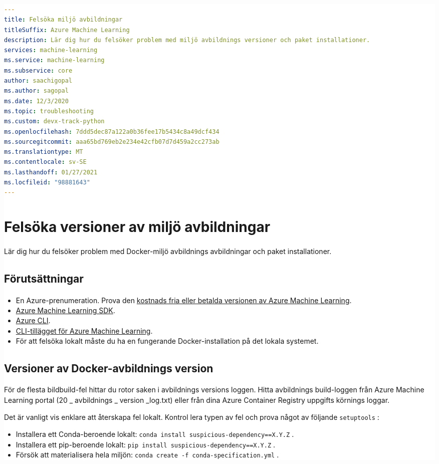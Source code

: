 ```yaml
---
title: Felsöka miljö avbildningar
titleSuffix: Azure Machine Learning
description: Lär dig hur du felsöker problem med miljö avbildnings versioner och paket installationer.
services: machine-learning
ms.service: machine-learning
ms.subservice: core
author: saachigopal
ms.author: sagopal
ms.date: 12/3/2020
ms.topic: troubleshooting
ms.custom: devx-track-python
ms.openlocfilehash: 7ddd5dec87a122a0b36fee17b5434c8a49dcf434
ms.sourcegitcommit: aaa65bd769eb2e234e42cfb07d7d459a2cc273ab
ms.translationtype: MT
ms.contentlocale: sv-SE
ms.lasthandoff: 01/27/2021
ms.locfileid: "98881643"
---
```

# <a name="troubleshoot-environment-image-builds"></a>Felsöka versioner av miljö avbildningar

Lär dig hur du felsöker problem med Docker-miljö avbildnings avbildningar och paket installationer.

## <a name="prerequisites"></a>Förutsättningar

* En Azure-prenumeration. Prova den [kostnads fria eller betalda versionen av Azure Machine Learning](https://aka.ms/AMLFree).
* [Azure Machine Learning SDK](/python/api/overview/azure/ml/install?preserve-view=true&view=azure-ml-py).
* [Azure CLI](/cli/azure/install-azure-cli?preserve-view=true&view=azure-cli-latest).
* [CLI-tillägget för Azure Machine Learning](reference-azure-machine-learning-cli.md).
* För att felsöka lokalt måste du ha en fungerande Docker-installation på det lokala systemet.

## <a name="docker-image-build-failures"></a>Versioner av Docker-avbildnings version
 
För de flesta bildbuild-fel hittar du rotor saken i avbildnings versions loggen.
Hitta avbildnings build-loggen från Azure Machine Learning portal (20 \_ avbildnings \_ version \_log.txt) eller från dina Azure Container Registry uppgifts körnings loggar.
 
Det är vanligt vis enklare att återskapa fel lokalt. Kontrol lera typen av fel och prova något av följande `setuptools` :

- Installera ett Conda-beroende lokalt: `conda install suspicious-dependency==X.Y.Z` .
- Installera ett pip-beroende lokalt: `pip install suspicious-dependency==X.Y.Z` .
- Försök att materialisera hela miljön: `conda create -f conda-specification.yml` .
